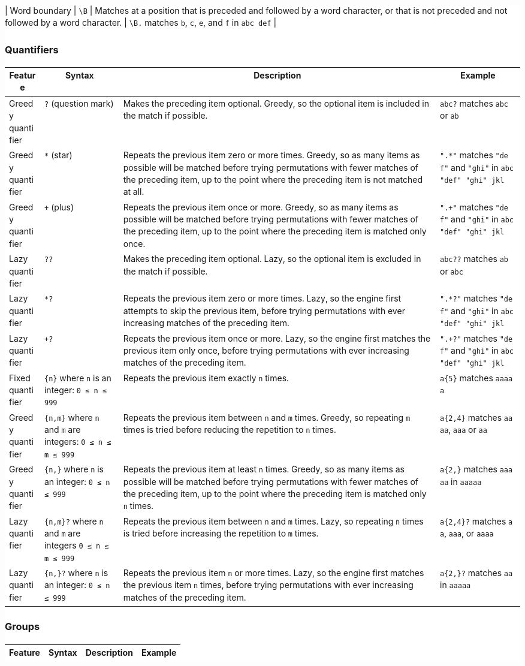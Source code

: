| Word boundary | `\B`   | Matches at a position that is preceded and followed by a word character, or that is not preceded and not followed by a word character.                                         | `\B.` matches `b`, `c`, `e`, and `f` in `abc def`  |

### Quantifiers

| Feature           | Syntax                                                    | Description                                                                                                                                                                                                                                 | Example                                                      |
| ----------------- | --------------------------------------------------------- | ------------------------------------------------------------------------------------------------------------------------------------------------------------------------------------------------------------------------------------------- | ------------------------------------------------------------ |
| Greedy quantifier | `?` (question mark)                                       | Makes the preceding item optional. Greedy, so the optional item is included in the match if possible.                                                                                                                                       | `abc?` matches `abc` or `ab`                                 |
| Greedy quantifier | `*` (star)                                                | Repeats the previous item zero or more times. Greedy, so as many items as possible will be matched before trying permutations with fewer matches of the preceding item, up to the point where the preceding item is not matched at all.     | `".*"` matches `"def"` and `"ghi"` in `abc "def" "ghi" jkl`  |
| Greedy quantifier | `+` (plus)                                                | Repeats the previous item once or more. Greedy, so as many items as possible will be matched before trying permutations with fewer matches of the preceding item, up to the point where the preceding item is matched only once.            | `".+"` matches `"def"` and `"ghi"` in `abc "def" "ghi" jkl`  |
| Lazy quantifier   | `??`                                                      | Makes the preceding item optional. Lazy, so the optional item is excluded in the match if possible.                                                                                                                                         | `abc??` matches `ab` or `abc`                                |
| Lazy quantifier   | `*?`                                                      | Repeats the previous item zero or more times. Lazy, so the engine first attempts to skip the previous item, before trying permutations with ever increasing matches of the preceding item.                                                  | `".*?"` matches `"def"` and `"ghi"` in `abc "def" "ghi" jkl` |
| Lazy quantifier   | `+?`                                                      | Repeats the previous item once or more. Lazy, so the engine first matches the previous item only once, before trying permutations with ever increasing matches of the preceding item.                                                       | `".+?"` matches `"def"` and `"ghi"` in `abc "def" "ghi" jkl` |
| Fixed quantifier  | `{n}` where `n` is an integer: `0 ≤ n ≤ 999`              | Repeats the previous item exactly `n` times.                                                                                                                                                                                                | `a{5}` matches `aaaaa`                                       |
| Greedy quantifier | `{n,m}` where `n` and `m` are integers: `0 ≤ n ≤ m ≤ 999` | Repeats the previous item between `n` and `m` times. Greedy, so repeating `m` times is tried before reducing the repetition to `n` times.                                                                                                   | `a{2,4}` matches `aaaa`, `aaa` or `aa`                       |
| Greedy quantifier | `{n,}` where `n` is an integer: `0 ≤ n ≤ 999`             | Repeats the previous item at least `n` times. Greedy, so as many items as possible will be matched before trying permutations with fewer matches of the preceding item, up to the point where the preceding item is matched only `n` times. | `a{2,}` matches `aaaaa` in `aaaaa`                           |
| Lazy quantifier   | `{n,m}?` where `n` and `m` are integers `0 ≤ n ≤ m ≤ 999` | Repeats the previous item between `n` and `m` times. Lazy, so repeating `n` times is tried before increasing the repetition to `m` times.                                                                                                   | `a{2,4}?` matches `aa`, `aaa`, or `aaaa`                     |
| Lazy quantifier   | `{n,}?` where `n` is an integer: `0 ≤ n ≤ 999`            | Repeats the previous item `n` or more times. Lazy, so the engine first matches the previous item `n` times, before trying permutations with ever increasing matches of the preceding item.                                                  | `a{2,}?` matches `aa` in `aaaaa`                             |

### Groups

| Feature             | Syntax      | Description                                                                                                                                                                                  | Example                                       |
| ------------------- | ----------- | -------------------------------------------------------------------------------------------------------------------------------------------------------------------------------------------- | --------------------------------------------- |